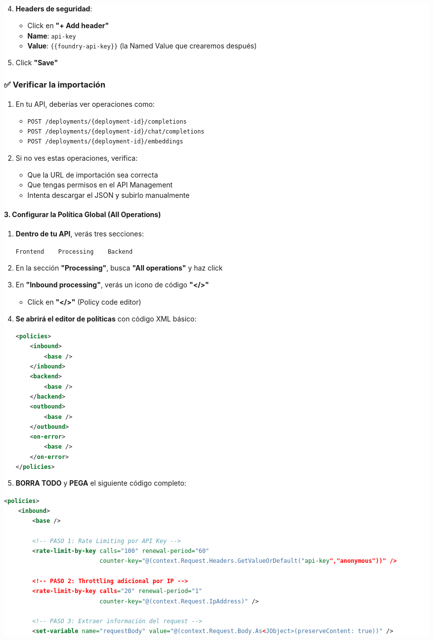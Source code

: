 4. **Headers de seguridad**:
   - Click en **"+ Add header"**
   - **Name**: `api-key`
   - **Value**: `{{foundry-api-key}}` (la Named Value que crearemos después)

5. Click **"Save"**

### ✅ Verificar la importación

1. En tu API, deberías ver operaciones como:
   - `POST /deployments/{deployment-id}/completions`
   - `POST /deployments/{deployment-id}/chat/completions`
   - `POST /deployments/{deployment-id}/embeddings`

2. Si no ves estas operaciones, verifica:
   - Que la URL de importación sea correcta
   - Que tengas permisos en el API Management
   - Intenta descargar el JSON y subirlo manualmente

#### 3. **Configurar la Política Global (All Operations)**

1. **Dentro de tu API**, verás tres secciones:
   ```
   Frontend    Processing    Backend
   ```

2. En la sección **"Processing"**, busca **"All operations"** y haz click
   
3. En **"Inbound processing"**, verás un icono de código **"</>"**
   - Click en **"</>"** (Policy code editor)

4. **Se abrirá el editor de políticas** con código XML básico:
   ```xml
   <policies>
       <inbound>
           <base />
       </inbound>
       <backend>
           <base />
       </backend>
       <outbound>
           <base />
       </outbound>
       <on-error>
           <base />
       </on-error>
   </policies>
   ```

5. **BORRA TODO** y **PEGA** el siguiente código completo:

```xml
<policies>
    <inbound>
        <base />
        
        <!-- PASO 1: Rate Limiting por API Key -->
        <rate-limit-by-key calls="100" renewal-period="60" 
                           counter-key="@(context.Request.Headers.GetValueOrDefault("api-key","anonymous"))" />
        
        <!-- PASO 2: Throttling adicional por IP -->
        <rate-limit-by-key calls="20" renewal-period="1" 
                           counter-key="@(context.Request.IpAddress)" />
        
        <!-- PASO 3: Extraer información del request -->
        <set-variable name="requestBody" value="@(context.Request.Body.As<JObject>(preserveContent: true))" />
```